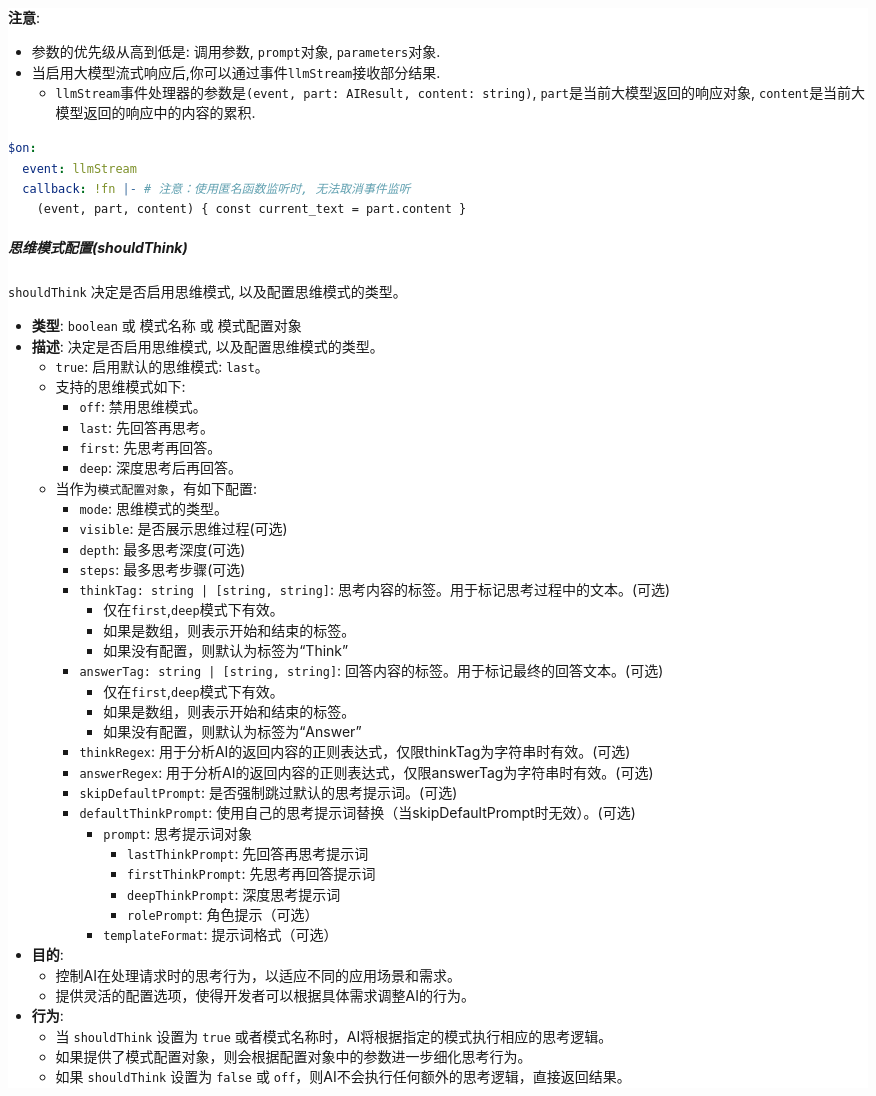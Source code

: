 **注意**:

* 参数的优先级从高到低是: 调用参数, `prompt`对象, `parameters`对象.
* 当启用大模型流式响应后,你可以通过事件`llmStream`接收部分结果.
  * `llmStream`事件处理器的参数是`(event, part: AIResult, content: string)`, `part`是当前大模型返回的响应对象, `content`是当前大模型返回的响应中的内容的累积.

```yaml
$on:
  event: llmStream
  callback: !fn |- # 注意：使用匿名函数监听时, 无法取消事件监听
    (event, part, content) { const current_text = part.content }
```

##### 思维模式配置(shouldThink)

`shouldThink` 决定是否启用思维模式, 以及配置思维模式的类型。

* **类型**: `boolean` 或 模式名称 或 模式配置对象
* **描述**: 决定是否启用思维模式, 以及配置思维模式的类型。
  * `true`: 启用默认的思维模式: `last`。
  * 支持的思维模式如下:
    * `off`: 禁用思维模式。
    * `last`: 先回答再思考。
    * `first`: 先思考再回答。
    * `deep`: 深度思考后再回答。
  * 当作为`模式配置对象`，有如下配置:
    * `mode`: 思维模式的类型。
    * `visible`: 是否展示思维过程(可选)
    * `depth`: 最多思考深度(可选)
    * `steps`: 最多思考步骤(可选)
    * `thinkTag: string | [string, string]`: 思考内容的标签。用于标记思考过程中的文本。(可选)
      * 仅在`first`,`deep`模式下有效。
      * 如果是数组，则表示开始和结束的标签。
      * 如果没有配置，则默认为标签为“Think”
    * `answerTag: string | [string, string]`: 回答内容的标签。用于标记最终的回答文本。(可选)
      * 仅在`first`,`deep`模式下有效。
      * 如果是数组，则表示开始和结束的标签。
      * 如果没有配置，则默认为标签为“Answer”
    * `thinkRegex`: 用于分析AI的返回内容的正则表达式，仅限thinkTag为字符串时有效。(可选)
    * `answerRegex`: 用于分析AI的返回内容的正则表达式，仅限answerTag为字符串时有效。(可选)
    * `skipDefaultPrompt`: 是否强制跳过默认的思考提示词。(可选)
    * `defaultThinkPrompt`: 使用自己的思考提示词替换（当skipDefaultPrompt时无效）。(可选)
      * `prompt`: 思考提示词对象
        * `lastThinkPrompt`: 先回答再思考提示词
        * `firstThinkPrompt`: 先思考再回答提示词
        * `deepThinkPrompt`: 深度思考提示词
        * `rolePrompt`: 角色提示（可选）
      * `templateFormat`: 提示词格式（可选）
* **目的**:
  * 控制AI在处理请求时的思考行为，以适应不同的应用场景和需求。
  * 提供灵活的配置选项，使得开发者可以根据具体需求调整AI的行为。
* **行为**:
  * 当 `shouldThink` 设置为 `true` 或者模式名称时，AI将根据指定的模式执行相应的思考逻辑。
  * 如果提供了模式配置对象，则会根据配置对象中的参数进一步细化思考行为。
  * 如果 `shouldThink` 设置为 `false` 或 `off`，则AI不会执行任何额外的思考逻辑，直接返回结果。
